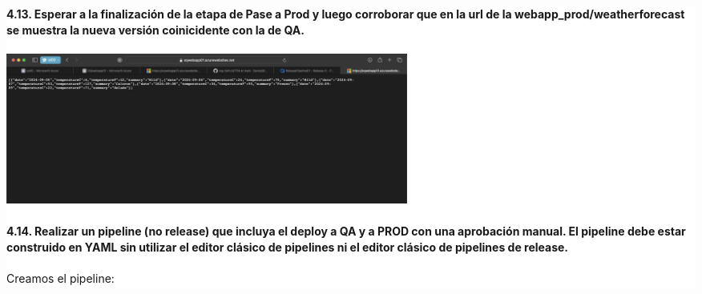 
#### 4.13. Esperar a la finalización de la etapa de Pase a Prod y luego corroborar que en la url de la webapp_prod/weatherforecast se muestra la nueva versión coinicidente con la de QA.

<img src="./images/image-45.png" width="500"/>

#### 4.14. Realizar un pipeline (no release) que incluya el deploy a QA y a PROD con una aprobación manual. El pipeline debe estar construido en YAML sin utilizar el editor clásico de pipelines ni el editor clásico de pipelines de release.

Creamos el pipeline:
